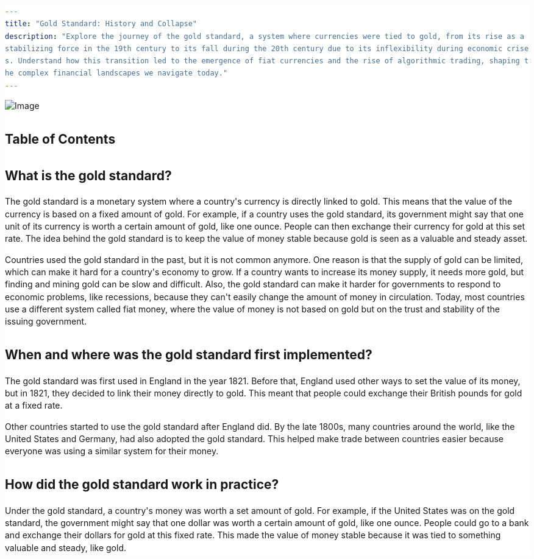 ```yaml
---
title: "Gold Standard: History and Collapse"
description: "Explore the journey of the gold standard, a system where currencies were tied to gold, from its rise as a stabilizing force in the 19th century to its fall during the 20th century due to its inflexibility during economic crises. Understand how this transition led to the emergence of fiat currencies and the rise of algorithmic trading, shaping the complex financial landscapes we navigate today."
---
```



![Image](images/1.png)

## Table of Contents

## What is the gold standard?

The gold standard is a monetary system where a country's currency is directly linked to gold. This means that the value of the currency is based on a fixed amount of gold. For example, if a country uses the gold standard, its government might say that one unit of its currency is worth a certain amount of gold, like one ounce. People can then exchange their currency for gold at this set rate. The idea behind the gold standard is to keep the value of money stable because gold is seen as a valuable and steady asset.

Countries used the gold standard in the past, but it is not common anymore. One reason is that the supply of gold can be limited, which can make it hard for a country's economy to grow. If a country wants to increase its money supply, it needs more gold, but finding and mining gold can be slow and difficult. Also, the gold standard can make it harder for governments to respond to economic problems, like recessions, because they can't easily change the amount of money in circulation. Today, most countries use a different system called fiat money, where the value of money is not based on gold but on the trust and stability of the issuing government.

## When and where was the gold standard first implemented?

The gold standard was first used in England in the year 1821. Before that, England used other ways to set the value of its money, but in 1821, they decided to link their money directly to gold. This meant that people could exchange their British pounds for gold at a fixed rate.

Other countries started to use the gold standard after England did. By the late 1800s, many countries around the world, like the United States and Germany, had also adopted the gold standard. This helped make trade between countries easier because everyone was using a similar system for their money.

## How did the gold standard work in practice?

Under the gold standard, a country's money was worth a set amount of gold. For example, if the United States was on the gold standard, the government might say that one dollar was worth a certain amount of gold, like one ounce. People could go to a bank and exchange their dollars for gold at this fixed rate. This made the value of money stable because it was tied to something valuable and steady, like gold.
